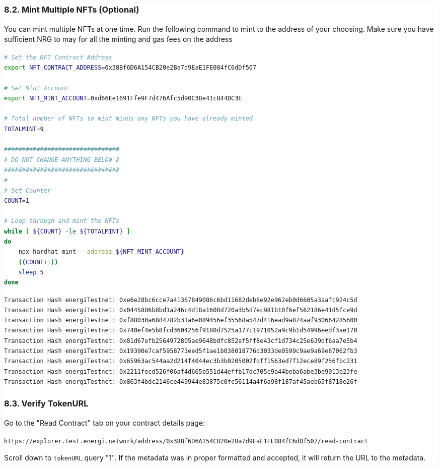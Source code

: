 
### 8.2. Mint Multiple NFTs (Optional)

You can mint multiple NFTs at one time. Run the following command to mint to the address of your choosing. Make sure you have sufficient NRG to may for all the minting and gas fees on the address

```bash
# Set the NFT Contract Address
export NFT_CONTRACT_ADDRESS=0x38Bf6D6A154CB20e2Ba7d9EaE1FE084fC6dDf507

# Set Mint Account
export NFT_MINT_ACCOUNT=0xd66Ee1691Ffe9F7d476Afc5d90C38e41cB44DC3E

# Total number of NFTs to mint minus any NFTs you have already minted
TOTALMINT=9

################################
# DO NOT CHANGE ANYTHING BELOW #
################################
#
# Set Counter
COUNT=1

# Loop through and mint the NFTs
while [ ${COUNT} -le ${TOTALMINT} ]
do 
	npx hardhat mint --address ${NFT_MINT_ACCOUNT}
	((COUNT++))
	sleep 5
done
```

```text title="Response"
Transaction Hash energiTestnet: 0xe6e28bc6cce7a41367849086c6bd11682deb8e92e962eb0d6605a3aafc924c5d
Transaction Hash energiTestnet: 0x0445886b8bd1a246c4d18a1608d720a3b5d7ec981b10f6ef562186e41d5fce9d
Transaction Hash energiTestnet: 0xf88030a68d4782b31a6e089456ef35568a547d416ead9a874aaf930664285600
Transaction Hash energiTestnet: 0x740ef4e5b8fcd3604256f9180d7525a177c1971052a9c9b1d54996eedf3ae170
Transaction Hash energiTestnet: 0x81d67efb2564972805ae9648bdfc852ef5ff8e43cf1d734c25e639df6aa7e5b4
Transaction Hash energiTestnet: 0x19390e7caf5958773eed5f1ae1b038018776d3033de0599c9ae9a69e87062fb3
Transaction Hash energiTestnet: 0x65963ac544aa2d214f4044ec3b3b0205002fdff1563ed7f12ece89f256fbc231
Transaction Hash energiTestnet: 0x2211fecd526f06af4d665b551d44effb17dc705c9a44beba6abe3be9013b23fe
Transaction Hash energiTestnet: 0x863f4bdc2146ce449944e83875c0fc56114a4f6a98f187af45aeb65f8718e26f
```


### 8.3. Verify TokenURL

Go to the "Read Contract" tab on your contract details page:

```text title="Read Contract (Replace with your contract address)"
https://explorer.test.energi.network/address/0x38Bf6D6A154CB20e2Ba7d9EaE1FE084fC6dDf507/read-contract
```

Scroll down to `tokenURL` query "1". If the metadata was in proper formatted and accepted, it will return the URL to the metadata.

